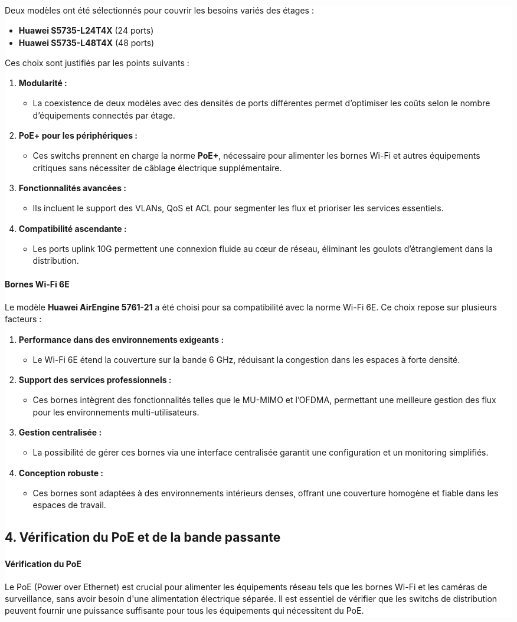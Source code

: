 Deux modèles ont été sélectionnés pour couvrir les besoins variés des étages :

- **Huawei S5735-L24T4X** (24 ports)
- **Huawei S5735-L48T4X** (48 ports)

Ces choix sont justifiés par les points suivants :

1. **Modularité :**

   - La coexistence de deux modèles avec des densités de ports différentes permet d’optimiser les coûts selon le nombre d’équipements connectés par étage.

2. **PoE+ pour les périphériques :**

   - Ces switchs prennent en charge la norme **PoE+**, nécessaire pour alimenter les bornes Wi-Fi et autres équipements critiques sans nécessiter de câblage électrique supplémentaire.

3. **Fonctionnalités avancées :**

   - Ils incluent le support des VLANs, QoS et ACL pour segmenter les flux et prioriser les services essentiels.

4. **Compatibilité ascendante :**
   - Les ports uplink 10G permettent une connexion fluide au cœur de réseau, éliminant les goulots d’étranglement dans la distribution.

#### **Bornes Wi-Fi 6E**

Le modèle **Huawei AirEngine 5761-21** a été choisi pour sa compatibilité avec la norme Wi-Fi 6E. Ce choix repose sur plusieurs facteurs :

1. **Performance dans des environnements exigeants :**

   - Le Wi-Fi 6E étend la couverture sur la bande 6 GHz, réduisant la congestion dans les espaces à forte densité.

2. **Support des services professionnels :**

   - Ces bornes intègrent des fonctionnalités telles que le MU-MIMO et l’OFDMA, permettant une meilleure gestion des flux pour les environnements multi-utilisateurs.

3. **Gestion centralisée :**

   - La possibilité de gérer ces bornes via une interface centralisée garantit une configuration et un monitoring simplifiés.

4. **Conception robuste :**
   - Ces bornes sont adaptées à des environnements intérieurs denses, offrant une couverture homogène et fiable dans les espaces de travail.

## 4. **Vérification du PoE et de la bande passante**

#### **Vérification du PoE**

Le PoE (Power over Ethernet) est crucial pour alimenter les équipements réseau tels que les bornes Wi-Fi et les caméras de surveillance, sans avoir besoin d'une alimentation électrique séparée. Il est essentiel de vérifier que les switchs de distribution peuvent fournir une puissance suffisante pour tous les équipements qui nécessitent du PoE.
